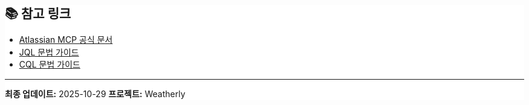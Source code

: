 
## 📚 참고 링크

- [Atlassian MCP 공식 문서](https://mcp.atlassian.com/docs)
- [JQL 문법 가이드](https://support.atlassian.com/jira-software-cloud/docs/use-advanced-search-with-jira-query-language-jql/)
- [CQL 문법 가이드](https://support.atlassian.com/confluence-cloud/docs/use-the-confluence-query-language/)

---

**최종 업데이트:** 2025-10-29
**프로젝트:** Weatherly
